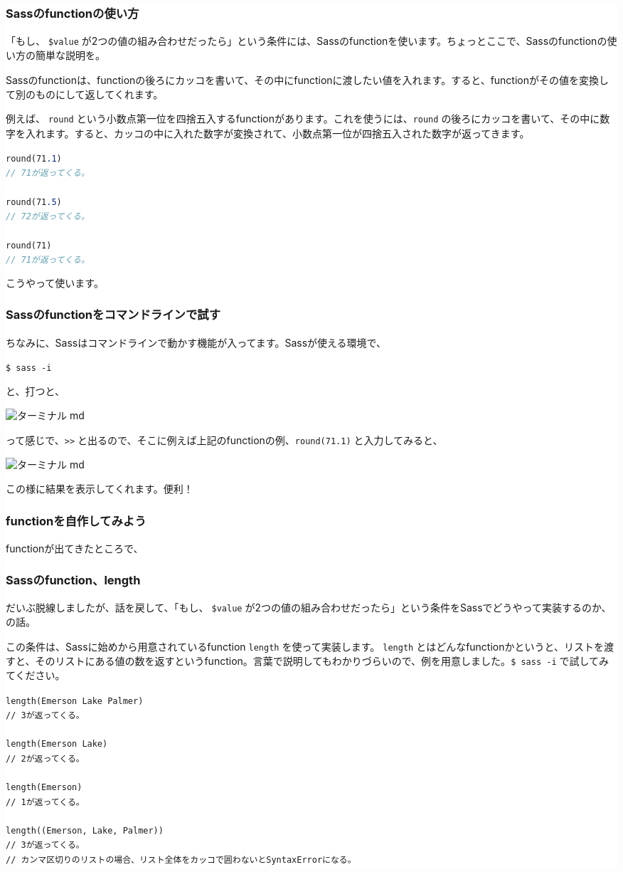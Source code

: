 ### Sassのfunctionの使い方

「もし、 `$value` が2つの値の組み合わせだったら」という条件には、Sassのfunctionを使います。ちょっとここで、Sassのfunctionの使い方の簡単な説明を。

Sassのfunctionは、functionの後ろにカッコを書いて、その中にfunctionに渡したい値を入れます。すると、functionがその値を変換して別のものにして返してくれます。

例えば、 `round` という小数点第一位を四捨五入するfunctionがあります。これを使うには、`round` の後ろにカッコを書いて、その中に数字を入れます。すると、カッコの中に入れた数字が変換されて、小数点第一位が四捨五入された数字が返ってきます。

```sass
round(71.1)
// 71が返ってくる。

round(71.5)
// 72が返ってくる。

round(71)
// 71が返ってくる。
```

こうやって使います。

### Sassのfunctionをコマンドラインで試す

ちなみに、Sassはコマンドラインで動かす機能が入ってます。Sassが使える環境で、

```shell
$ sass -i
```

と、打つと、

![ターミナル md](https://lh3.googleusercontent.com/Htn7eaKyCb7MfOtJsNxim9zv0gBWjjvFy3XOt9wol4FQeMWJmlBf1tfoGnI-w8CDVdLP_hzsNE7gpZBC9V-nKCPUaTAukXGQf72rfseF68gxYFLRoH-UAJAsF9iBcuF6_K4Eq8Cly9sh7exZqDGZqmQU81d-wejKE41isSN0qeswf399Q5M0RYqEK_exS2d9oazeZdDRttyFdcq3bVmPg5x8KWNgVNoO3DPpWK-kYgHiwpbrYjy8_P7BGo_6o-7E_TdOSqisxit99EUmYMG9GbfYhoawjtFxGUsXgi94K3CA8RYzaSUKbYAXOWHSSv88L_jMwx8RYZ6H6D_2RV90TxCntMikex9s3KMBn-r26Kh1j8FSzD6JH6_5Dnmn_hUxfugK8KQDULdvjma_rOPs5pxfx8KjoUIRn99kkRpCsf10-Q5YGkBigqSIW1RxD8-C5AOpE3YYPvh1bhNAJM85IChAVqbyYLG5mpHFrpaHjfC7gSO67amA1UV72fkSnfTRN2xU3we3AO8-tvj-9CYeXtufJK27sE5J-F0HC5PC6-GX0RXTQT5Uf9sZsSxy2I2q74Xk=w571-h396-no)

って感じで、`>>` と出るので、そこに例えば上記のfunctionの例、`round(71.1)` と入力してみると、

![ターミナル md](https://lh3.googleusercontent.com/qakoJ4oq6tJVr3toUazb0yjuG1sQNixWsnfAIktPVC5FyL0TyHp_tMFNG9LW557RcBhWvHzUoSIBMNYtKowuXpEneZP5ZA46bBJRgLDcKBZZMkIXbof4iFhMN2UIrgYaYkNYmdpLdn3tChaxLpKEjxk-_wjQKatGr7wOZ9kVY6UeMVELjsxVw5f0qP-hNO4mxsyx-AgLWP9to9roEvHPLGtnmwnC0QX4ZyPpo5txtNRZJNk_G8zSNKEjEHL4mt5ZK_tQeg46KGwCSlYoirl2m2xJhg2SvGur11Jsj03ELNAaDspxgV6SOL-5xCSmXRjjDLnWxnXnsbUQj19TwXsRIFbX8YAhGag4iVbe9h9cnpThhRCEhfR7lEF4vJem1gP-KuST6kB2WrsTDZeVSXzauktTrWcpc3reGCnylgK3GZ-t-Pqahi0hRM09IsDUpG8PA8V4608dL9Q22WBGF5yWRavY3n7ECfQSRcZSX7ObVryBKoSD4JExk7ABAcQNKLvSmEpvt0FkrR80SMx4nyw8iljNYiHkFsD-Zw-KYP_s5eeIGtTBoeZXqvueE14vTtty77ge=w571-h396-no)

この様に結果を表示してくれます。便利！

### functionを自作してみよう

functionが出てきたところで、

### Sassのfunction、length

だいぶ脱線しましたが、話を戻して、「もし、 `$value` が2つの値の組み合わせだったら」という条件をSassでどうやって実装するのか、の話。

この条件は、Sassに始めから用意されているfunction `length` を使って実装します。 `length` とはどんなfunctionかというと、リストを渡すと、そのリストにある値の数を返すというfunction。言葉で説明してもわかりづらいので、例を用意しました。`$ sass -i` で試してみてください。

```
length(Emerson Lake Palmer)
// 3が返ってくる。

length(Emerson Lake)
// 2が返ってくる。

length(Emerson)
// 1が返ってくる。

length((Emerson, Lake, Palmer))
// 3が返ってくる。
// カンマ区切りのリストの場合、リスト全体をカッコで囲わないとSyntaxErrorになる。
```
